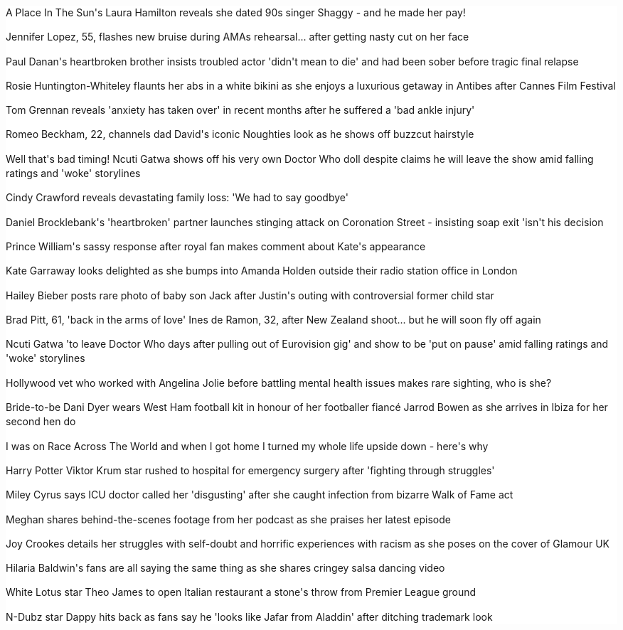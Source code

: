 A Place In The Sun's Laura Hamilton reveals she dated 90s singer Shaggy - and he made her pay!

Jennifer Lopez, 55, flashes new bruise during AMAs rehearsal... after getting nasty cut on her face

Paul Danan's heartbroken brother insists troubled actor 'didn't mean to die' and had been sober before tragic final relapse

Rosie Huntington-Whiteley flaunts her abs in a white bikini as she enjoys a luxurious getaway in Antibes after Cannes Film Festival

Tom Grennan reveals 'anxiety has taken over' in recent months after he suffered a 'bad ankle injury' 

Romeo Beckham, 22, channels dad David's iconic Noughties look as he shows off buzzcut hairstyle

Well that's bad timing! Ncuti Gatwa shows off his very own Doctor Who doll despite claims he will leave the show amid falling ratings and 'woke' storylines

Cindy Crawford reveals devastating family loss: 'We had to say goodbye'

Daniel Brocklebank's 'heartbroken' partner launches stinging attack on Coronation Street - insisting soap exit 'isn't his decision 

Prince William's sassy response after royal fan makes comment about Kate's appearance

Kate Garraway looks delighted as she bumps into Amanda Holden outside their radio station office in London

Hailey Bieber posts rare photo of baby son Jack after Justin's outing with controversial former child star

Brad Pitt, 61, 'back in the arms of love' Ines de Ramon, 32, after New Zealand shoot... but he will soon fly off again

Ncuti Gatwa 'to leave Doctor Who days after pulling out of Eurovision gig' and show to be 'put on pause' amid falling ratings and 'woke' storylines

Hollywood vet who worked with Angelina Jolie before battling mental health issues makes rare sighting, who is she?

Bride-to-be Dani Dyer wears West Ham football kit in honour of her footballer fiancé Jarrod Bowen as she arrives in Ibiza for her second hen do

I was on Race Across The World and when I got home I turned my whole life upside down - here's why

Harry Potter Viktor Krum star rushed to hospital for emergency surgery after 'fighting through struggles'

Miley Cyrus says ICU doctor called her 'disgusting' after she caught infection from bizarre Walk of Fame act

Meghan shares behind-the-scenes footage from her podcast as she praises her latest episode

Joy Crookes details her struggles with self-doubt and horrific experiences with racism as she poses on the cover of Glamour UK

Hilaria Baldwin's fans are all saying the same thing as she shares cringey salsa dancing video

White Lotus star Theo James to open Italian restaurant a stone's throw from Premier League ground

N-Dubz star Dappy hits back as fans say he 'looks like Jafar from Aladdin' after ditching trademark look
